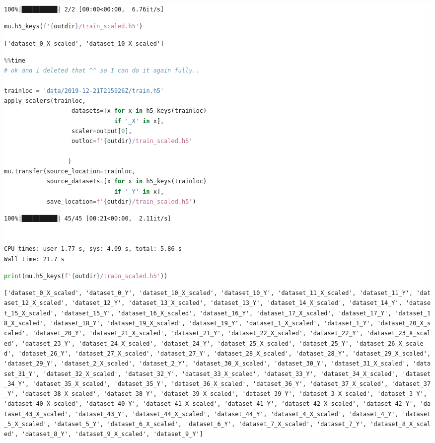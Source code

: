 
    100%|██████████| 2/2 [00:00<00:00,  6.76it/s]



```python
mu.h5_keys(f'{outdir}/train_scaled.h5')
```




    ['dataset_0_X_scaled', 'dataset_10_X_scaled']




```python
%%time
# ok and i deleted that ^^ so I can do it again fully..

trainloc = 'data/2019-12-21T215926Z/train.h5'
apply_scalers(trainloc, 
                   datasets=[x for x in h5_keys(trainloc) 
                               if '_X' in x],
                   scaler=output[0],
                   outloc=f'{outdir}/train_scaled.h5'

                  )
mu.transfer(source_location=trainloc, 
            source_datasets=[x for x in h5_keys(trainloc) 
                               if '_Y' in x], 
            save_location=f'{outdir}/train_scaled.h5')
```

    100%|██████████| 45/45 [00:21<00:00,  2.11it/s]


    CPU times: user 1.77 s, sys: 4.09 s, total: 5.86 s
    Wall time: 21.7 s



```python
print(mu.h5_keys(f'{outdir}/train_scaled.h5'))
```

    ['dataset_0_X_scaled', 'dataset_0_Y', 'dataset_10_X_scaled', 'dataset_10_Y', 'dataset_11_X_scaled', 'dataset_11_Y', 'dataset_12_X_scaled', 'dataset_12_Y', 'dataset_13_X_scaled', 'dataset_13_Y', 'dataset_14_X_scaled', 'dataset_14_Y', 'dataset_15_X_scaled', 'dataset_15_Y', 'dataset_16_X_scaled', 'dataset_16_Y', 'dataset_17_X_scaled', 'dataset_17_Y', 'dataset_18_X_scaled', 'dataset_18_Y', 'dataset_19_X_scaled', 'dataset_19_Y', 'dataset_1_X_scaled', 'dataset_1_Y', 'dataset_20_X_scaled', 'dataset_20_Y', 'dataset_21_X_scaled', 'dataset_21_Y', 'dataset_22_X_scaled', 'dataset_22_Y', 'dataset_23_X_scaled', 'dataset_23_Y', 'dataset_24_X_scaled', 'dataset_24_Y', 'dataset_25_X_scaled', 'dataset_25_Y', 'dataset_26_X_scaled', 'dataset_26_Y', 'dataset_27_X_scaled', 'dataset_27_Y', 'dataset_28_X_scaled', 'dataset_28_Y', 'dataset_29_X_scaled', 'dataset_29_Y', 'dataset_2_X_scaled', 'dataset_2_Y', 'dataset_30_X_scaled', 'dataset_30_Y', 'dataset_31_X_scaled', 'dataset_31_Y', 'dataset_32_X_scaled', 'dataset_32_Y', 'dataset_33_X_scaled', 'dataset_33_Y', 'dataset_34_X_scaled', 'dataset_34_Y', 'dataset_35_X_scaled', 'dataset_35_Y', 'dataset_36_X_scaled', 'dataset_36_Y', 'dataset_37_X_scaled', 'dataset_37_Y', 'dataset_38_X_scaled', 'dataset_38_Y', 'dataset_39_X_scaled', 'dataset_39_Y', 'dataset_3_X_scaled', 'dataset_3_Y', 'dataset_40_X_scaled', 'dataset_40_Y', 'dataset_41_X_scaled', 'dataset_41_Y', 'dataset_42_X_scaled', 'dataset_42_Y', 'dataset_43_X_scaled', 'dataset_43_Y', 'dataset_44_X_scaled', 'dataset_44_Y', 'dataset_4_X_scaled', 'dataset_4_Y', 'dataset_5_X_scaled', 'dataset_5_Y', 'dataset_6_X_scaled', 'dataset_6_Y', 'dataset_7_X_scaled', 'dataset_7_Y', 'dataset_8_X_scaled', 'dataset_8_Y', 'dataset_9_X_scaled', 'dataset_9_Y']
